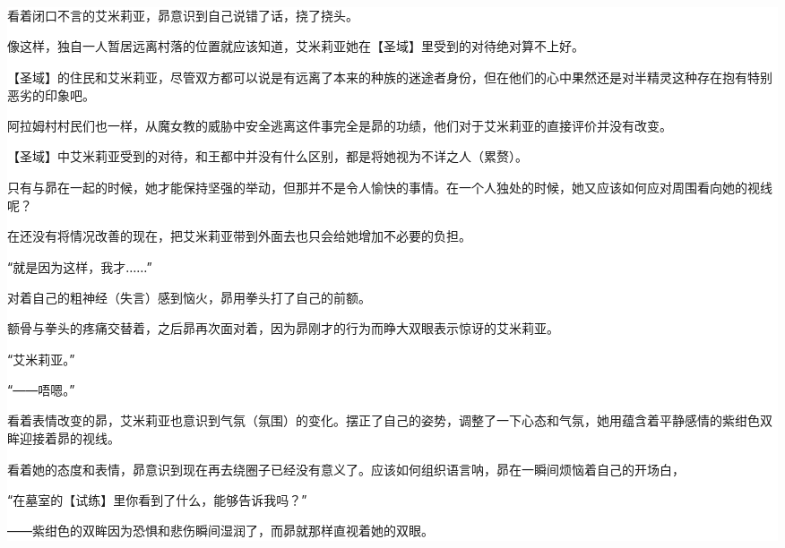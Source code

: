 
看着闭口不言的艾米莉亚，昴意识到自己说错了话，挠了挠头。



像这样，独自一人暂居远离村落的位置就应该知道，艾米莉亚她在【圣域】里受到的对待绝对算不上好。



【圣域】的住民和艾米莉亚，尽管双方都可以说是有远离了本来的种族的迷途者身份，但在他们的心中果然还是对半精灵这种存在抱有特别恶劣的印象吧。



阿拉姆村村民们也一样，从魔女教的威胁中安全逃离这件事完全是昴的功绩，他们对于艾米莉亚的直接评价并没有改变。



【圣域】中艾米莉亚受到的对待，和王都中并没有什么区别，都是将她视为不详之人（累赘）。



只有与昴在一起的时候，她才能保持坚强的举动，但那并不是令人愉快的事情。在一个人独处的时候，她又应该如何应对周围看向她的视线呢？



在还没有将情况改善的现在，把艾米莉亚带到外面去也只会给她增加不必要的负担。



“就是因为这样，我才……”



对着自己的粗神经（失言）感到恼火，昴用拳头打了自己的前额。



额骨与拳头的疼痛交替着，之后昴再次面对着，因为昴刚才的行为而睁大双眼表示惊讶的艾米莉亚。



“艾米莉亚。”



“——唔嗯。”



看着表情改变的昴，艾米莉亚也意识到气氛（氛围）的变化。摆正了自己的姿势，调整了一下心态和气氛，她用蕴含着平静感情的紫绀色双眸迎接着昴的视线。



看着她的态度和表情，昴意识到现在再去绕圈子已经没有意义了。应该如何组织语言呐，昴在一瞬间烦恼着自己的开场白，



“在墓室的【试练】里你看到了什么，能够告诉我吗？”



——紫绀色的双眸因为恐惧和悲伤瞬间湿润了，而昴就那样直视着她的双眼。



